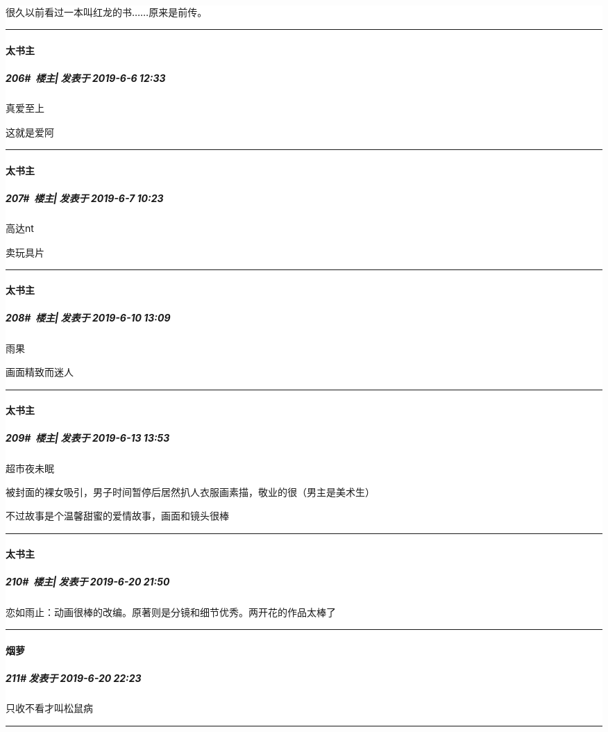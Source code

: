 很久以前看过一本叫红龙的书……原来是前传。

*****

####  太书主  
##### 206#         楼主| 发表于 2019-6-6 12:33

真爱至上

这就是爱阿

*****

####  太书主  
##### 207#         楼主| 发表于 2019-6-7 10:23

高达nt

卖玩具片

*****

####  太书主  
##### 208#         楼主| 发表于 2019-6-10 13:09

雨果

画面精致而迷人

*****

####  太书主  
##### 209#         楼主| 发表于 2019-6-13 13:53

超市夜未眠

被封面的裸女吸引，男子时间暂停后居然扒人衣服画素描，敬业的很（男主是美术生）

不过故事是个温馨甜蜜的爱情故事，画面和镜头很棒

*****

####  太书主  
##### 210#         楼主| 发表于 2019-6-20 21:50

恋如雨止：动画很棒的改编。原著则是分镜和细节优秀。两开花的作品太棒了



*****

####  烟萝  
##### 211#       发表于 2019-6-20 22:23

只收不看才叫松鼠病

*****
